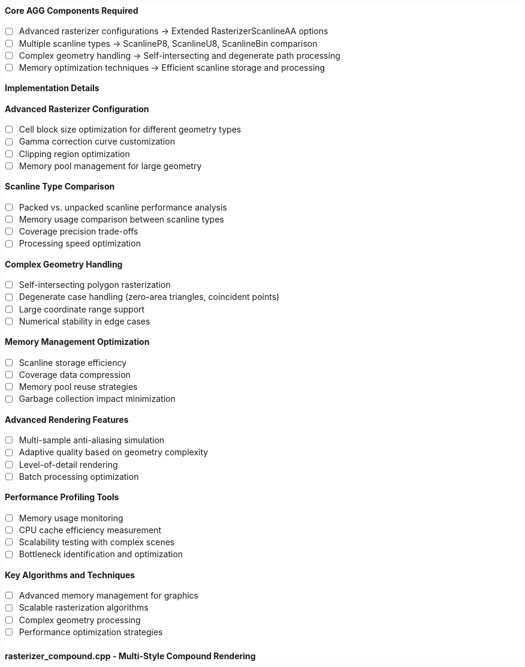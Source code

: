 **Core AGG Components Required**

- [ ] Advanced rasterizer configurations → Extended RasterizerScanlineAA options
- [ ] Multiple scanline types → ScanlineP8, ScanlineU8, ScanlineBin comparison
- [ ] Complex geometry handling → Self-intersecting and degenerate path processing
- [ ] Memory optimization techniques → Efficient scanline storage and processing

**Implementation Details**

**Advanced Rasterizer Configuration**

- [ ] Cell block size optimization for different geometry types
- [ ] Gamma correction curve customization
- [ ] Clipping region optimization
- [ ] Memory pool management for large geometry

**Scanline Type Comparison**

- [ ] Packed vs. unpacked scanline performance analysis
- [ ] Memory usage comparison between scanline types
- [ ] Coverage precision trade-offs
- [ ] Processing speed optimization

**Complex Geometry Handling**

- [ ] Self-intersecting polygon rasterization
- [ ] Degenerate case handling (zero-area triangles, coincident points)
- [ ] Large coordinate range support
- [ ] Numerical stability in edge cases

**Memory Management Optimization**

- [ ] Scanline storage efficiency
- [ ] Coverage data compression
- [ ] Memory pool reuse strategies
- [ ] Garbage collection impact minimization

**Advanced Rendering Features**

- [ ] Multi-sample anti-aliasing simulation
- [ ] Adaptive quality based on geometry complexity
- [ ] Level-of-detail rendering
- [ ] Batch processing optimization

**Performance Profiling Tools**

- [ ] Memory usage monitoring
- [ ] CPU cache efficiency measurement
- [ ] Scalability testing with complex scenes
- [ ] Bottleneck identification and optimization

**Key Algorithms and Techniques**

- [ ] Advanced memory management for graphics
- [ ] Scalable rasterization algorithms
- [ ] Complex geometry processing
- [ ] Performance optimization strategies

#### rasterizer_compound.cpp - Multi-Style Compound Rendering
